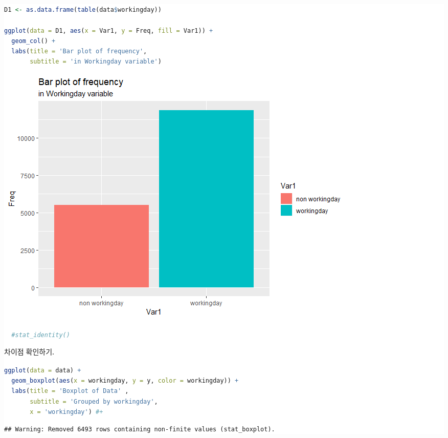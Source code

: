 ``` r
D1 <- as.data.frame(table(data$workingday))

ggplot(data = D1, aes(x = Var1, y = Freq, fill = Var1)) +
  geom_col() +
  labs(title = 'Bar plot of frequency',
       subtitle = 'in Workingday variable')
```

![](Bike_Sharing_Demand_md_files/figure-markdown_github/unnamed-chunk-14-1.png)

``` r
  #stat_identity()
```

차이점 확인하기.

``` r
ggplot(data = data) +
  geom_boxplot(aes(x = workingday, y = y, color = workingday)) +
  labs(title = 'Boxplot of Data' ,
       subtitle = 'Grouped by workingday',
       x = 'workingday') #+
```

    ## Warning: Removed 6493 rows containing non-finite values (stat_boxplot).
